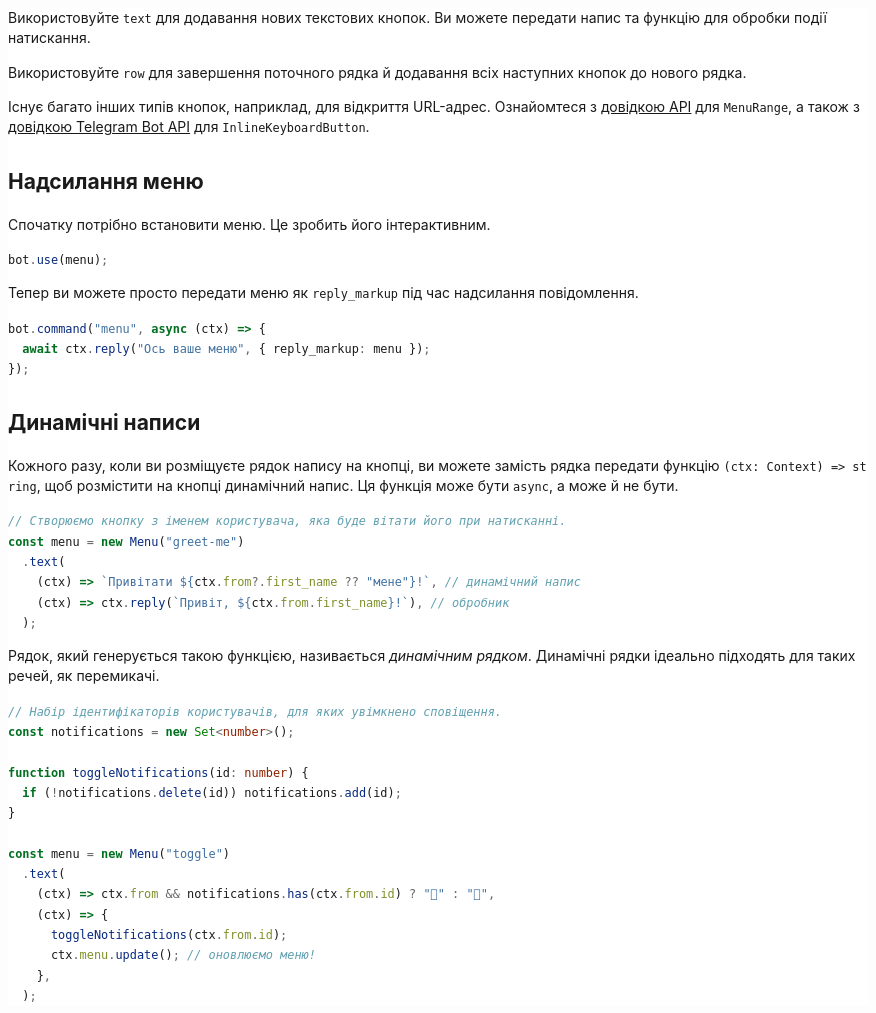 Використовуйте `text` для додавання нових текстових кнопок. Ви можете передати
напис та функцію для обробки події натискання.

Використовуйте `row` для завершення поточного рядка й додавання всіх наступних
кнопок до нового рядка.

Існує багато інших типів кнопок, наприклад, для відкриття URL-адрес. Ознайомтеся
з [довідкою API](/ref/menu/menurange) для `MenuRange`, а також з
[довідкою Telegram Bot API](https://core.telegram.org/bots/api#inlinekeyboardbutton)
для `InlineKeyboardButton`.

## Надсилання меню

Спочатку потрібно встановити меню. Це зробить його інтерактивним.

```ts
bot.use(menu);
```

Тепер ви можете просто передати меню як `reply_markup` під час надсилання
повідомлення.

```ts
bot.command("menu", async (ctx) => {
  await ctx.reply("Ось ваше меню", { reply_markup: menu });
});
```

## Динамічні написи

Кожного разу, коли ви розміщуєте рядок напису на кнопці, ви можете замість рядка
передати функцію `(ctx: Context) => string`, щоб розмістити на кнопці динамічний
напис. Ця функція може бути `async`, а може й не бути.

```ts
// Створюємо кнопку з іменем користувача, яка буде вітати його при натисканні.
const menu = new Menu("greet-me")
  .text(
    (ctx) => `Привітати ${ctx.from?.first_name ?? "мене"}!`, // динамічний напис
    (ctx) => ctx.reply(`Привіт, ${ctx.from.first_name}!`), // обробник
  );
```

Рядок, який генерується такою функцією, називається _динамічним рядком_.
Динамічні рядки ідеально підходять для таких речей, як перемикачі.

```ts
// Набір ідентифікаторів користувачів, для яких увімкнено сповіщення.
const notifications = new Set<number>();

function toggleNotifications(id: number) {
  if (!notifications.delete(id)) notifications.add(id);
}

const menu = new Menu("toggle")
  .text(
    (ctx) => ctx.from && notifications.has(ctx.from.id) ? "🔔" : "🔕",
    (ctx) => {
      toggleNotifications(ctx.from.id);
      ctx.menu.update(); // оновлюємо меню!
    },
  );
```

